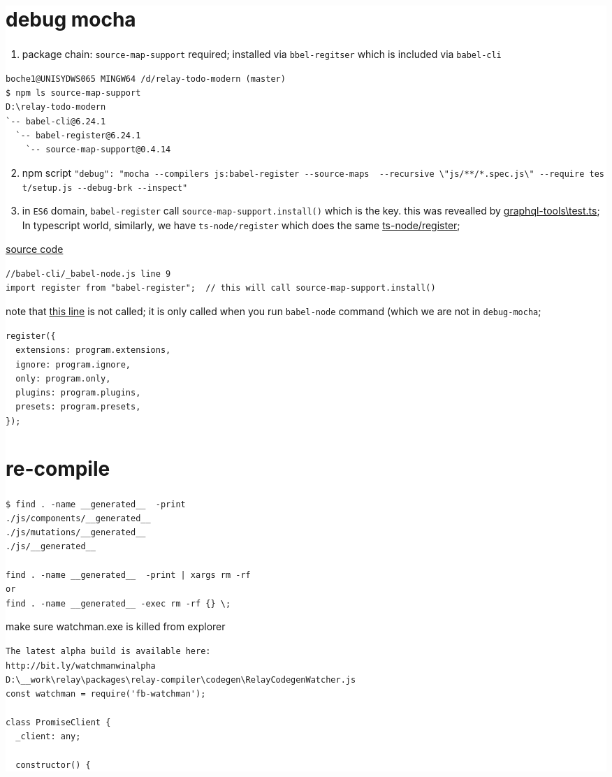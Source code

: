 # debug mocha
1. package chain: `source-map-support` required; installed via `bbel-regitser` which is included via `babel-cli`
```
boche1@UNISYDWS065 MINGW64 /d/relay-todo-modern (master)
$ npm ls source-map-support
D:\relay-todo-modern
`-- babel-cli@6.24.1
  `-- babel-register@6.24.1
    `-- source-map-support@0.4.14
```

2. npm script
`"debug": "mocha --compilers js:babel-register --source-maps  --recursive \"js/**/*.spec.js\" --require test/setup.js --debug-brk --inspect"`

3. in `ES6` domain, `babel-register` call `source-map-support.install()` which is the key. this was revealled by [graphql-tools\test.ts](https://github.com/bochen2014/graphql-tools/blob/develop/src/test/tests.ts#L1); 
In typescript world, similarly, we have `ts-node/register` which does the same
[ts-node/register](https://github.com/bochen2014/graphql-tools/blob/develop/package.json#L23);

[source code](https://github.com/babel/babel/blob/7.0/packages/babel-cli/src/_babel-node.js#L9)
```
//babel-cli/_babel-node.js line 9
import register from "babel-register";  // this will call source-map-support.install()
```

note that [this line](https://github.com/babel/babel/blob/7.0/packages/babel-cli/src/_babel-node.js#L40) is not called;
it is only called when you run `babel-node` command (which we are not in `debug-mocha`;
```
register({
  extensions: program.extensions,
  ignore: program.ignore,
  only: program.only,
  plugins: program.plugins,
  presets: program.presets,
});
```



# re-compile
```
$ find . -name __generated__  -print
./js/components/__generated__
./js/mutations/__generated__
./js/__generated__

find . -name __generated__  -print | xargs rm -rf
or
find . -name __generated__ -exec rm -rf {} \;
```
make sure watchman.exe is killed from explorer
```
The latest alpha build is available here:
http://bit.ly/watchmanwinalpha
D:\__work\relay\packages\relay-compiler\codegen\RelayCodegenWatcher.js
const watchman = require('fb-watchman');

class PromiseClient {
  _client: any;

  constructor() {
```